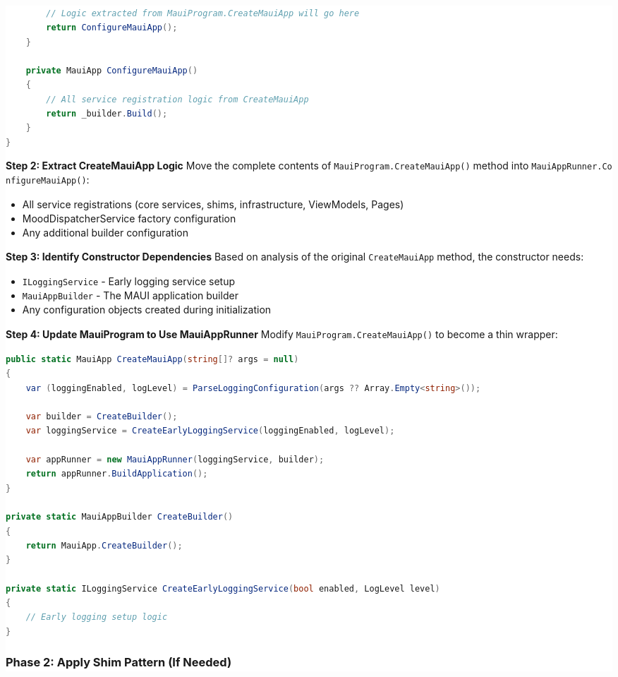 ```csharp
        // Logic extracted from MauiProgram.CreateMauiApp will go here
        return ConfigureMauiApp();
    }
    
    private MauiApp ConfigureMauiApp()
    {
        // All service registration logic from CreateMauiApp
        return _builder.Build();
    }
}
```

**Step 2: Extract CreateMauiApp Logic**
Move the complete contents of `MauiProgram.CreateMauiApp()` method into `MauiAppRunner.ConfigureMauiApp()`:

- All service registrations (core services, shims, infrastructure, ViewModels, Pages)
- MoodDispatcherService factory configuration
- Any additional builder configuration

**Step 3: Identify Constructor Dependencies**
Based on analysis of the original `CreateMauiApp` method, the constructor needs:
- `ILoggingService` - Early logging service setup
- `MauiAppBuilder` - The MAUI application builder
- Any configuration objects created during initialization

**Step 4: Update MauiProgram to Use MauiAppRunner**
Modify `MauiProgram.CreateMauiApp()` to become a thin wrapper:

```csharp
public static MauiApp CreateMauiApp(string[]? args = null)
{
    var (loggingEnabled, logLevel) = ParseLoggingConfiguration(args ?? Array.Empty<string>());
    
    var builder = CreateBuilder();
    var loggingService = CreateEarlyLoggingService(loggingEnabled, logLevel);
    
    var appRunner = new MauiAppRunner(loggingService, builder);
    return appRunner.BuildApplication();
}

private static MauiAppBuilder CreateBuilder()
{
    return MauiApp.CreateBuilder();
}

private static ILoggingService CreateEarlyLoggingService(bool enabled, LogLevel level)
{
    // Early logging setup logic
}
```

### Phase 2: Apply Shim Pattern (If Needed)
